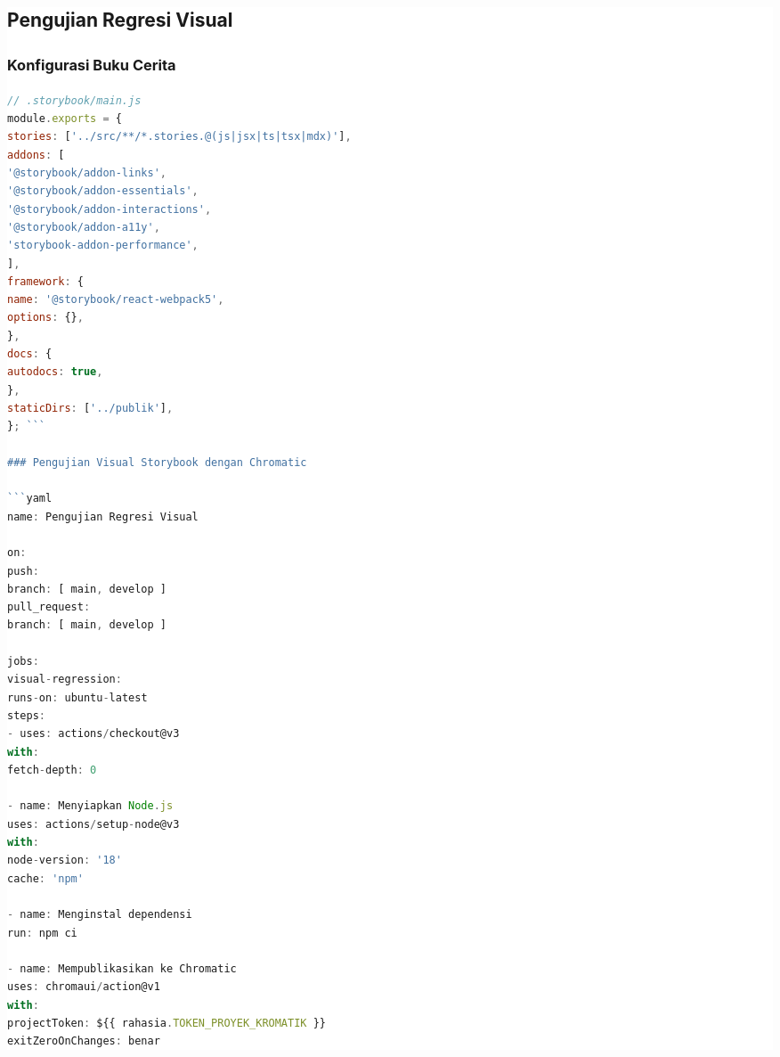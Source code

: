 ## Pengujian Regresi Visual 

### Konfigurasi Buku Cerita 

```js 
// .storybook/main.js 
module.exports = { 
stories: ['../src/**/*.stories.@(js|jsx|ts|tsx|mdx)'], 
addons: [ 
'@storybook/addon-links', 
'@storybook/addon-essentials', 
'@storybook/addon-interactions', 
'@storybook/addon-a11y', 
'storybook-addon-performance', 
], 
framework: { 
name: '@storybook/react-webpack5', 
options: {}, 
}, 
docs: { 
autodocs: true, 
}, 
staticDirs: ['../publik'], 
}; ``` 

### Pengujian Visual Storybook dengan Chromatic 

```yaml 
name: Pengujian Regresi Visual 

on: 
push: 
branch: [ main, develop ] 
pull_request: 
branch: [ main, develop ] 

jobs: 
visual-regression: 
runs-on: ubuntu-latest 
steps: 
- uses: actions/checkout@v3 
with: 
fetch-depth: 0 

- name: Menyiapkan Node.js 
uses: actions/setup-node@v3 
with: 
node-version: '18' 
cache: 'npm' 

- name: Menginstal dependensi 
run: npm ci 

- name: Mempublikasikan ke Chromatic 
uses: chromaui/action@v1 
with: 
projectToken: ${{ rahasia.TOKEN_PROYEK_KROMATIK }} 
exitZeroOnChanges: benar 
``` 
